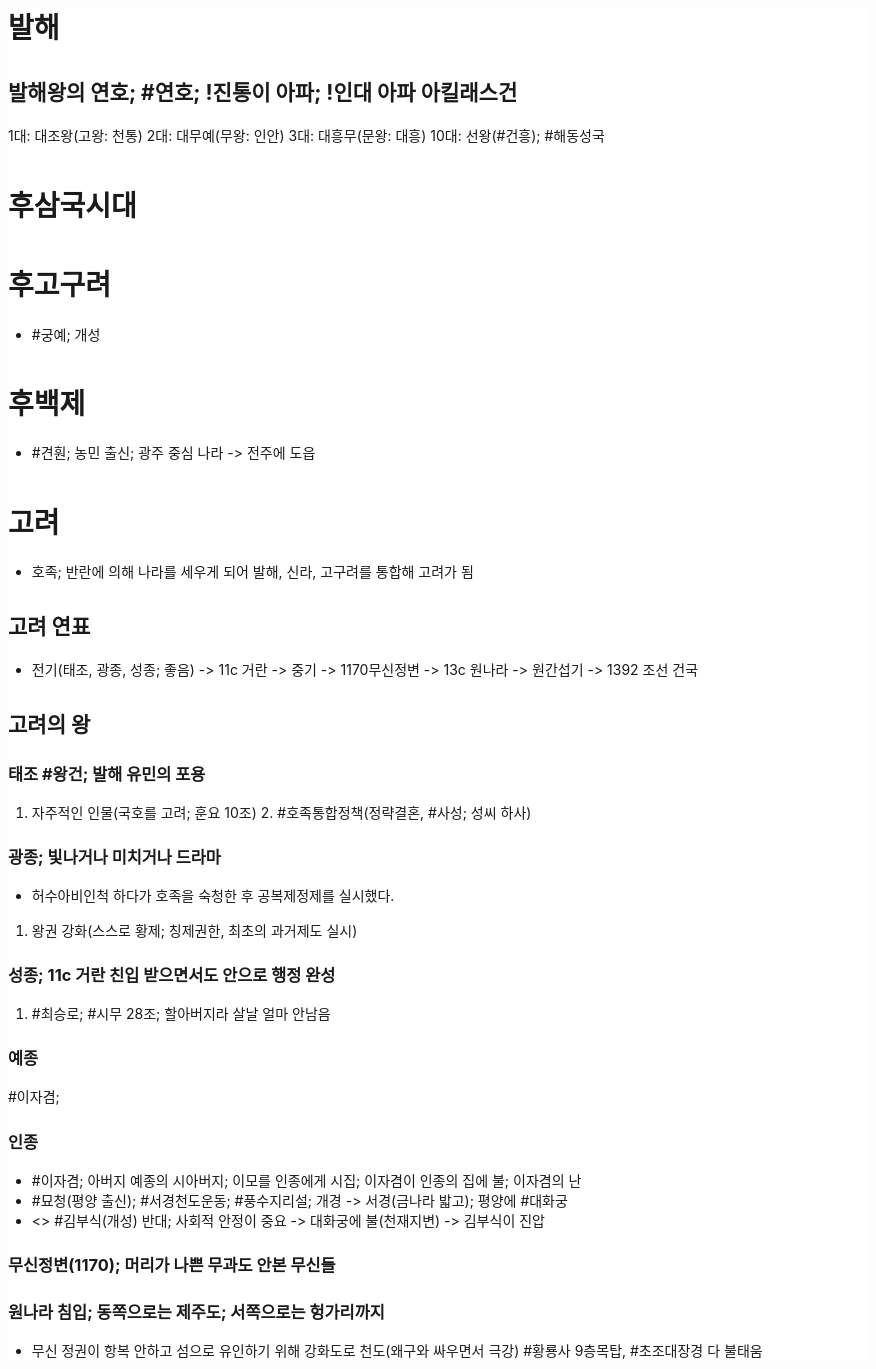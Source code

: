 # 발해
## 발해왕의 연호; #연호; !진통이 아파; !인대 아파 아킬래스건
1대: 대조왕(고왕: 천통) 2대: 대무예(무왕: 인안) 3대: 대흥무(문왕: 대흥) 
10대: 선왕(#건흥); #해동성국 


# 후삼국시대
# 후고구려
 * #궁예; 개성

# 후백제
 * #견훤; 농민 출신; 광주 중심 나라 -> 전주에 도읍

# 고려
 * 호족; 반란에 의해 나라를 세우게 되어 발해, 신라, 고구려를 통합해 고려가 됨

## 고려 연표
 * 전기(태조, 광종, 성종; 좋음) -> 11c 거란 -> 중기 -> 1170무신정변 -> 13c 원나라 -> 원간섭기 -> 1392 조선 건국 

## 고려의 왕

### 태조 #왕건; 발해 유민의 포용
1. 	자주적인 인물(국호를 고려; 훈요 10조) 2. #호족통합정책(정략결혼, #사성; 성씨 하사) 

### 광종; 빛나거나 미치거나 드라마
* 허수아비인척 하다가 호족을 숙청한 후 공복제정제를 실시했다.
1. 	왕권 강화(스스로 황제; 칭제권한, 최초의 과거제도 실시)
 
### 성종; 11c 거란 친입 받으면서도 안으로 행정 완성
1. 	#최승로; #시무 28조; 할아버지라 살날 얼마 안남음

### 예종
  #이자겸; 
### 인종
 *   #이자겸; 아버지 예종의 시아버지; 이모를 인종에게 시집; 이자겸이 인종의 집에 불; 이자겸의 난
 *   #묘청(평양 출신); #서경천도운동; #풍수지리설; 개경 -> 서경(금나라 밟고); 평양에 #대화궁
 *    <> #김부식(개성) 반대; 사회적 안정이 중요 -> 대화궁에 불(천재지변) -> 김부식이 진압

### 무신정변(1170); 머리가 나쁜 무과도 안본 무신들

### 원나라 침입; 동쪽으로는 제주도; 서쪽으로는 헝가리까지
 *   무신 정권이 항복 안하고 섬으로 유인하기 위해 강화도로 천도(왜구와 싸우면서 극강)
  #황룡사 9층목탑, #초조대장경 다 불태움
